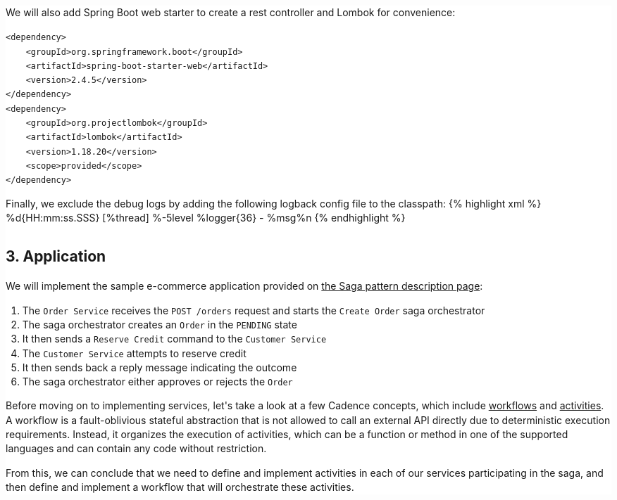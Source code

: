We will also add Spring Boot web starter to create a rest controller and Lombok for convenience:
```
<dependency>
    <groupId>org.springframework.boot</groupId>
    <artifactId>spring-boot-starter-web</artifactId>
    <version>2.4.5</version>
</dependency>
<dependency>
    <groupId>org.projectlombok</groupId>
    <artifactId>lombok</artifactId>
    <version>1.18.20</version>
    <scope>provided</scope>
</dependency>
```

Finally, we exclude the debug logs by adding the following logback config file to the classpath:
{% highlight xml %}
<configuration>
    <appender name="STDOUT" class="ch.qos.logback.core.ConsoleAppender">
        <!-- encoders are assigned the type
             ch.qos.logback.classic.encoder.PatternLayoutEncoder by default -->
        <encoder>
            <pattern>%d{HH:mm:ss.SSS} [%thread] %-5level %logger{36} - %msg%n</pattern>
        </encoder>
    </appender>
    <logger name="io.netty" level="INFO"/>
    <root level="INFO">
        <appender-ref ref="STDOUT" />
    </root>
</configuration>
{% endhighlight %}

## 3. Application
We will implement the sample e-commerce application provided on [the Saga pattern description page](https://microservices.io/patterns/data/saga.html):
1. The `Order Service` receives the `POST /orders` request and starts the `Create Order` saga orchestrator
2. The saga orchestrator creates an `Order` in the `PENDING` state
3. It then sends a `Reserve Credit` command to the `Customer Service`
4. The `Customer Service` attempts to reserve credit
5. It then sends back a reply message indicating the outcome
6. The saga orchestrator either approves or rejects the `Order`

Before moving on to implementing services, let's take a look at a few Cadence concepts, which include [workflows](https://cadenceworkflow.io/docs/concepts/workflows/) and [activities](https://cadenceworkflow.io/docs/concepts/activities/).
A workflow is a fault-oblivious stateful abstraction that is not allowed to call an external API directly due to deterministic execution requirements. 
Instead, it organizes the execution of activities, which can be a function or method in one of the supported languages and can contain any code without restriction.

From this, we can conclude that we need to define and implement activities in each of our services participating in the saga, and then define and implement a workflow that will orchestrate these activities.
